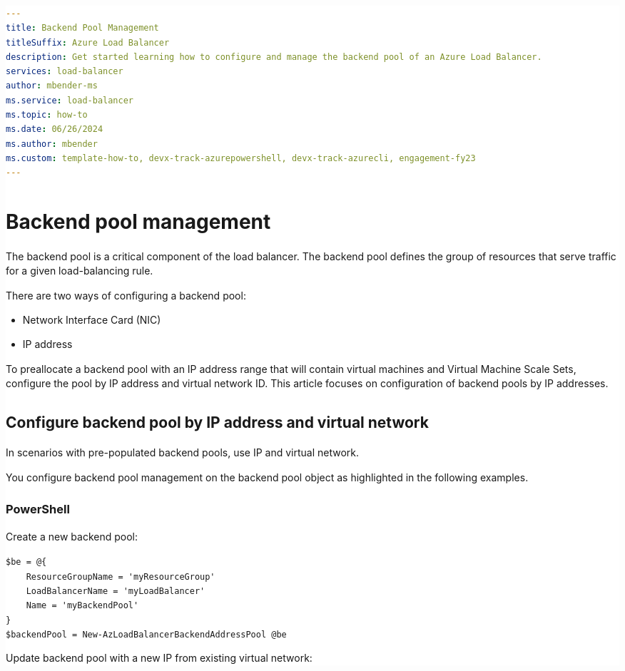 ```yaml
---
title: Backend Pool Management
titleSuffix: Azure Load Balancer
description: Get started learning how to configure and manage the backend pool of an Azure Load Balancer.
services: load-balancer
author: mbender-ms
ms.service: load-balancer
ms.topic: how-to
ms.date: 06/26/2024
ms.author: mbender 
ms.custom: template-how-to, devx-track-azurepowershell, devx-track-azurecli, engagement-fy23
---
```


# Backend pool management

The backend pool is a critical component of the load balancer. The backend pool defines the group of resources that serve traffic for a given load-balancing rule.

There are two ways of configuring a backend pool:

* Network Interface Card (NIC)

* IP address

To preallocate a backend pool with an IP address range that will contain virtual machines and Virtual Machine Scale Sets, configure the pool by IP address and virtual network ID.
This article focuses on configuration of backend pools by IP addresses.

## Configure backend pool by IP address and virtual network

In scenarios with pre-populated backend pools, use IP and virtual network.

You configure backend pool management on the backend pool object as highlighted in the following examples.

### PowerShell

Create a new backend pool:

```azurepowershell-interactive
$be = @{
    ResourceGroupName = 'myResourceGroup'
    LoadBalancerName = 'myLoadBalancer'
    Name = 'myBackendPool'
}
$backendPool = New-AzLoadBalancerBackendAddressPool @be

```

Update backend pool with a new IP from existing virtual network:
 
